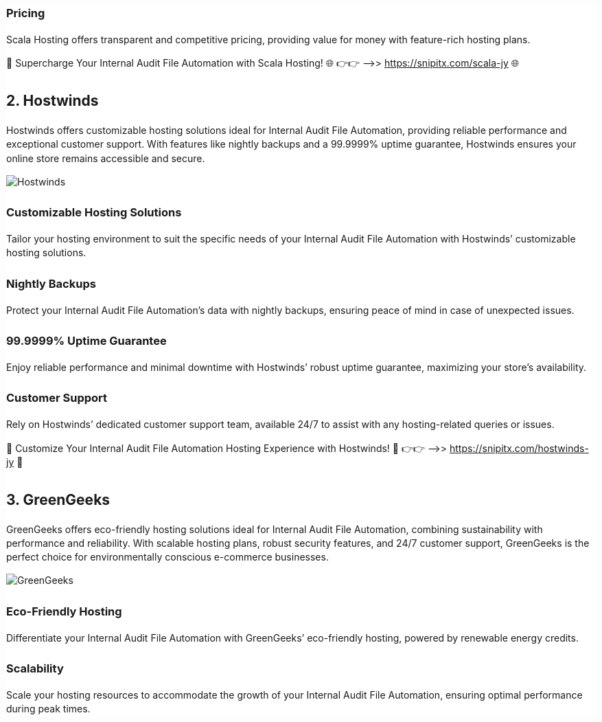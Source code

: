 ### Pricing
Scala Hosting offers transparent and competitive pricing, providing value for money with feature-rich hosting plans.

🚀 Supercharge Your Internal Audit File Automation with Scala Hosting! 🌐
👉👉 -->> https://snipitx.com/scala-jy 🌐

## 2. Hostwinds

Hostwinds offers customizable hosting solutions ideal for Internal Audit File Automation, providing reliable performance and exceptional customer support. With features like nightly backups and a 99.9999% uptime guarantee, Hostwinds ensures your online store remains accessible and secure.

![Hostwinds](https://i.imgur.com/53aSNXx.jpeg "Hostwinds Hosting")

### Customizable Hosting Solutions
Tailor your hosting environment to suit the specific needs of your Internal Audit File Automation with Hostwinds’ customizable hosting solutions.

### Nightly Backups
Protect your Internal Audit File Automation’s data with nightly backups, ensuring peace of mind in case of unexpected issues.

### 99.9999% Uptime Guarantee
Enjoy reliable performance and minimal downtime with Hostwinds’ robust uptime guarantee, maximizing your store’s availability.

### Customer Support
Rely on Hostwinds’ dedicated customer support team, available 24/7 to assist with any hosting-related queries or issues.

🌟 Customize Your Internal Audit File Automation Hosting Experience with Hostwinds! 🚀
👉👉 -->> https://snipitx.com/hostwinds-jy 🚀


## 3. GreenGeeks

GreenGeeks offers eco-friendly hosting solutions ideal for Internal Audit File Automation, combining sustainability with performance and reliability. With scalable hosting plans, robust security features, and 24/7 customer support, GreenGeeks is the perfect choice for environmentally conscious e-commerce businesses.

![GreenGeeks](https://i.imgur.com/eEwuntu.jpg "GreenGeeks Hosting")

### Eco-Friendly Hosting
Differentiate your Internal Audit File Automation with GreenGeeks’ eco-friendly hosting, powered by renewable energy credits.

### Scalability
Scale your hosting resources to accommodate the growth of your Internal Audit File Automation, ensuring optimal performance during peak times.
